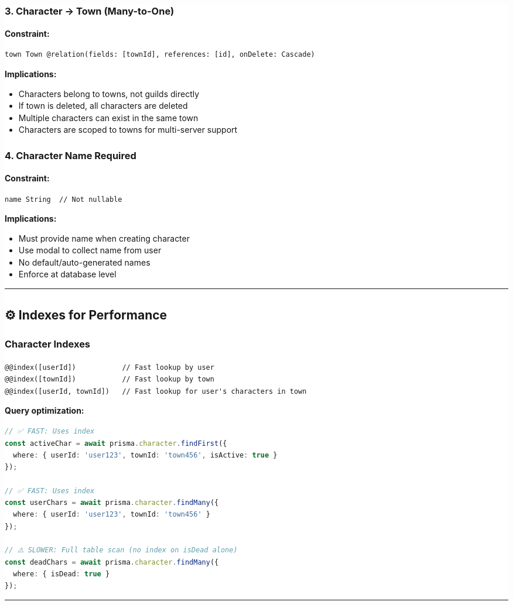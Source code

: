 ### 3. Character → Town (Many-to-One)

**Constraint:**
```prisma
town Town @relation(fields: [townId], references: [id], onDelete: Cascade)
```

**Implications:**
- Characters belong to towns, not guilds directly
- If town is deleted, all characters are deleted
- Multiple characters can exist in the same town
- Characters are scoped to towns for multi-server support

### 4. Character Name Required

**Constraint:**
```prisma
name String  // Not nullable
```

**Implications:**
- Must provide name when creating character
- Use modal to collect name from user
- No default/auto-generated names
- Enforce at database level

---

## ⚙️ Indexes for Performance

### Character Indexes

```prisma
@@index([userId])           // Fast lookup by user
@@index([townId])           // Fast lookup by town
@@index([userId, townId])   // Fast lookup for user's characters in town
```

**Query optimization:**
```typescript
// ✅ FAST: Uses index
const activeChar = await prisma.character.findFirst({
  where: { userId: 'user123', townId: 'town456', isActive: true }
});

// ✅ FAST: Uses index
const userChars = await prisma.character.findMany({
  where: { userId: 'user123', townId: 'town456' }
});

// ⚠️ SLOWER: Full table scan (no index on isDead alone)
const deadChars = await prisma.character.findMany({
  where: { isDead: true }
});
```

---